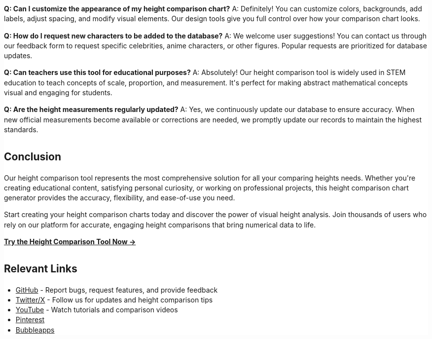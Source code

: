 **Q: Can I customize the appearance of my height comparison chart?**
A: Definitely! You can customize colors, backgrounds, add labels, adjust spacing, and modify visual elements. Our design tools give you full control over how your comparison chart looks.

**Q: How do I request new characters to be added to the database?**
A: We welcome user suggestions! You can contact us through our feedback form to request specific celebrities, anime characters, or other figures. Popular requests are prioritized for database updates.

**Q: Can teachers use this tool for educational purposes?**
A: Absolutely! Our height comparison tool is widely used in STEM education to teach concepts of scale, proportion, and measurement. It's perfect for making abstract mathematical concepts visual and engaging for students.

**Q: Are the height measurements regularly updated?**
A: Yes, we continuously update our database to ensure accuracy. When new official measurements become available or corrections are needed, we promptly update our records to maintain the highest standards.

## Conclusion

Our height comparison tool represents the most comprehensive solution for all your comparing heights needs. Whether you're creating educational content, satisfying personal curiosity, or working on professional projects, this height comparison chart generator provides the accuracy, flexibility, and ease-of-use you need.

Start creating your height comparison charts today and discover the power of visual height analysis. Join thousands of users who rely on our platform for accurate, engaging height comparisons that bring numerical data to life.

[**Try the Height Comparison Tool Now →**](https://compareheights.org)

## Relevant Links

- [GitHub](https://github.com/height-comparison/height-comparison) - Report bugs, request features, and provide feedback
- [Twitter/X](https://x.com/compareheights) - Follow us for updates and height comparison tips
- [YouTube](https://www.youtube.com/@compareheights) - Watch tutorials and comparison videos
- [Pinterest](https://www.pinterest.com/CompareHeights_org/)
- [Bubbleapps](https://compareheightsorg.bubbleapps.io/version-test) 
